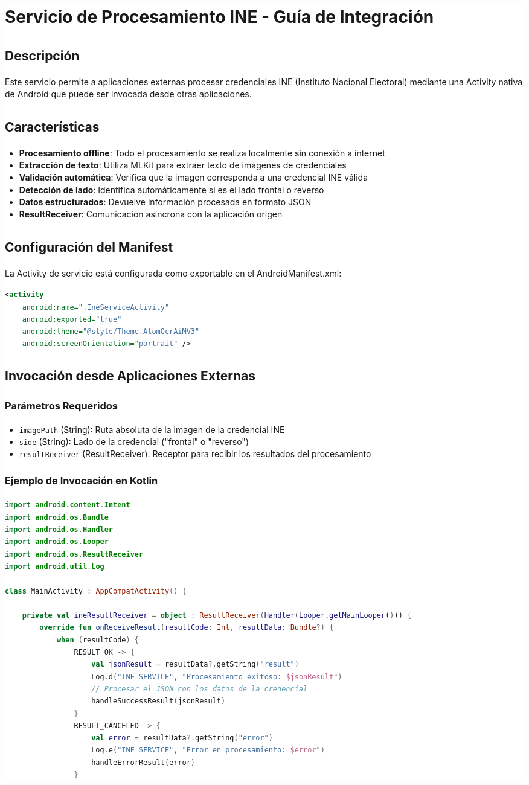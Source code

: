 # Servicio de Procesamiento INE - Guía de Integración

## Descripción

Este servicio permite a aplicaciones externas procesar credenciales INE (Instituto Nacional Electoral) mediante una Activity nativa de Android que puede ser invocada desde otras aplicaciones.

## Características

- **Procesamiento offline**: Todo el procesamiento se realiza localmente sin conexión a internet
- **Extracción de texto**: Utiliza MLKit para extraer texto de imágenes de credenciales
- **Validación automática**: Verifica que la imagen corresponda a una credencial INE válida
- **Detección de lado**: Identifica automáticamente si es el lado frontal o reverso
- **Datos estructurados**: Devuelve información procesada en formato JSON
- **ResultReceiver**: Comunicación asíncrona con la aplicación origen

## Configuración del Manifest

La Activity de servicio está configurada como exportable en el AndroidManifest.xml:

```xml
<activity
    android:name=".IneServiceActivity"
    android:exported="true"
    android:theme="@style/Theme.AtomOcrAiMV3"
    android:screenOrientation="portrait" />
```

## Invocación desde Aplicaciones Externas

### Parámetros Requeridos

- `imagePath` (String): Ruta absoluta de la imagen de la credencial INE
- `side` (String): Lado de la credencial ("frontal" o "reverso")
- `resultReceiver` (ResultReceiver): Receptor para recibir los resultados del procesamiento

### Ejemplo de Invocación en Kotlin

```kotlin
import android.content.Intent
import android.os.Bundle
import android.os.Handler
import android.os.Looper
import android.os.ResultReceiver
import android.util.Log

class MainActivity : AppCompatActivity() {
    
    private val ineResultReceiver = object : ResultReceiver(Handler(Looper.getMainLooper())) {
        override fun onReceiveResult(resultCode: Int, resultData: Bundle?) {
            when (resultCode) {
                RESULT_OK -> {
                    val jsonResult = resultData?.getString("result")
                    Log.d("INE_SERVICE", "Procesamiento exitoso: $jsonResult")
                    // Procesar el JSON con los datos de la credencial
                    handleSuccessResult(jsonResult)
                }
                RESULT_CANCELED -> {
                    val error = resultData?.getString("error")
                    Log.e("INE_SERVICE", "Error en procesamiento: $error")
                    handleErrorResult(error)
                }
```